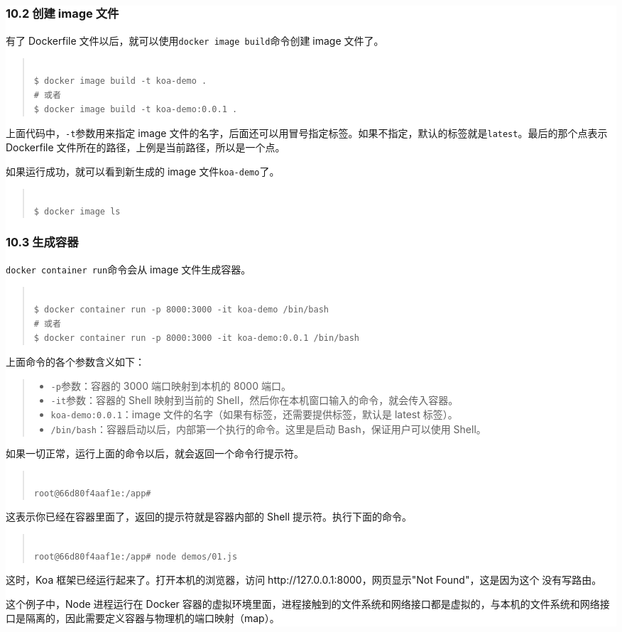 <h3>10.2 创建 image 文件</h3>

<p>有了 Dockerfile 文件以后，就可以使用<code>docker image build</code>命令创建 image 文件了。</p>

<blockquote><pre><code class="language-bash">
$ docker image build -t koa-demo .
# 或者
$ docker image build -t koa-demo:0.0.1 .
</code></pre></blockquote>

<p>上面代码中，<code>-t</code>参数用来指定 image 文件的名字，后面还可以用冒号指定标签。如果不指定，默认的标签就是<code>latest</code>。最后的那个点表示 Dockerfile 文件所在的路径，上例是当前路径，所以是一个点。</p>

<p>如果运行成功，就可以看到新生成的 image 文件<code>koa-demo</code>了。</p>

<blockquote><pre><code class="language-bash">
$ docker image ls
</code></pre></blockquote>

<h3>10.3 生成容器</h3>

<p><code>docker container run</code>命令会从 image 文件生成容器。</p>

<blockquote><pre><code class="language-bash">
$ docker container run -p 8000:3000 -it koa-demo /bin/bash
# 或者
$ docker container run -p 8000:3000 -it koa-demo:0.0.1 /bin/bash
</code></pre></blockquote>

<p>上面命令的各个参数含义如下：</p>

<blockquote>
  <ul>
<li><code>-p</code>参数：容器的 3000 端口映射到本机的 8000 端口。</li>
<li><code>-it</code>参数：容器的 Shell 映射到当前的 Shell，然后你在本机窗口输入的命令，就会传入容器。</li>
<li><code>koa-demo:0.0.1</code>：image 文件的名字（如果有标签，还需要提供标签，默认是 latest 标签）。</li>
<li><code>/bin/bash</code>：容器启动以后，内部第一个执行的命令。这里是启动 Bash，保证用户可以使用 Shell。</li>
</ul>
</blockquote>

<p>如果一切正常，运行上面的命令以后，就会返回一个命令行提示符。</p>

<blockquote><pre><code class="language-bash">
root@66d80f4aaf1e:/app#
</code></pre></blockquote>

<p>这表示你已经在容器里面了，返回的提示符就是容器内部的 Shell 提示符。执行下面的命令。</p>

<blockquote><pre><code class="language-bash">
root@66d80f4aaf1e:/app# node demos/01.js
</code></pre></blockquote>

<p>这时，Koa 框架已经运行起来了。打开本机的浏览器，访问 http://127.0.0.1:8000，网页显示"Not Found"，这是因为这个  没有写路由。</p>

<p>这个例子中，Node 进程运行在 Docker 容器的虚拟环境里面，进程接触到的文件系统和网络接口都是虚拟的，与本机的文件系统和网络接口是隔离的，因此需要定义容器与物理机的端口映射（map）。</p>
